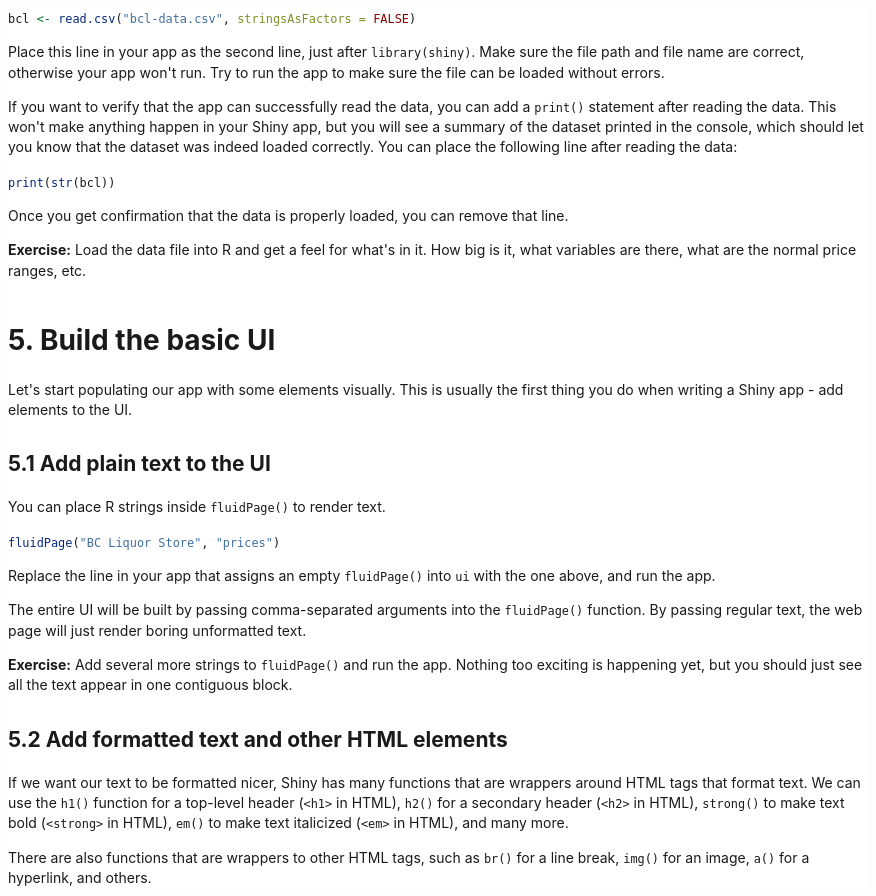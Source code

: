 
```r
bcl <- read.csv("bcl-data.csv", stringsAsFactors = FALSE)
```

Place this line in your app as the second line, just after `library(shiny)`.  Make sure the file path and file name are correct, otherwise your app won't run. Try to run the app to make sure the file can be loaded without errors.

If you want to verify that the app can successfully read the data, you can add a `print()` statement after reading the data. This won't make anything happen in your Shiny app, but you will see a summary of the dataset printed in the console, which should let you know that the dataset was indeed loaded correctly. You can place the following line after reading the data:


```r
print(str(bcl))
```

Once you get confirmation that the data is properly loaded, you can remove that line.

**Exercise:** Load the data file into R and get a feel for what's in it. How big is it, what variables are there, what are the normal price ranges, etc.

# 5. Build the basic UI

Let's start populating our app with some elements visually. This is usually the first thing you do when writing a Shiny app - add elements to the UI.

## 5.1 Add plain text to the UI

You can place R strings inside `fluidPage()` to render text.


```r
fluidPage("BC Liquor Store", "prices")
```

Replace the line in your app that assigns an empty `fluidPage()` into `ui` with the one above, and run the app.

The entire UI will be built by passing comma-separated arguments into the `fluidPage()` function. By passing regular text, the web page will just render boring unformatted text.

**Exercise:** Add several more strings to `fluidPage()` and run the app. Nothing too exciting is happening yet, but you should just see all the text appear in one contiguous block.

## 5.2 Add formatted text and other HTML elements

If we want our text to be formatted nicer, Shiny has many functions that are wrappers around HTML tags that format text. We can use the `h1()` function for a top-level header (`<h1>` in HTML), `h2()` for a secondary header (`<h2>` in HTML), `strong()` to make text bold (`<strong>` in HTML), `em()` to make text italicized (`<em>` in HTML), and many more.

There are also functions that are wrappers to other HTML tags, such as `br()` for a line break, `img()` for an image, `a()` for a hyperlink, and others.
